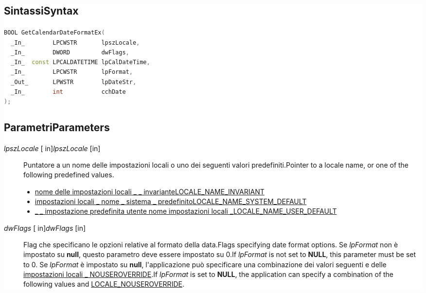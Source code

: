 
## <a name="syntax"></a><span data-ttu-id="4b101-109">Sintassi</span><span class="sxs-lookup"><span data-stu-id="4b101-109">Syntax</span></span>


```C++
BOOL GetCalendarDateFormatEx(
  _In_        LPCWSTR       lpszLocale,
  _In_        DWORD         dwFlags,
  _In_  const LPCALDATETIME lpCalDateTime,
  _In_        LPCWSTR       lpFormat,
  _Out_       LPWSTR        lpDateStr,
  _In_        int           cchDate
);
```



## <a name="parameters"></a><span data-ttu-id="4b101-110">Parametri</span><span class="sxs-lookup"><span data-stu-id="4b101-110">Parameters</span></span>

<dl> <dt>

<span data-ttu-id="4b101-111">*lpszLocale* \[ in\]</span><span class="sxs-lookup"><span data-stu-id="4b101-111">*lpszLocale* \[in\]</span></span>
</dt> <dd>

<span data-ttu-id="4b101-112">Puntatore a un nome delle impostazioni locali o uno dei seguenti valori predefiniti.</span><span class="sxs-lookup"><span data-stu-id="4b101-112">Pointer to a locale name, or one of the following predefined values.</span></span>

-   [<span data-ttu-id="4b101-113">nome delle impostazioni locali \_ \_ invariante</span><span class="sxs-lookup"><span data-stu-id="4b101-113">LOCALE\_NAME\_INVARIANT</span></span>](locale-name-constants.md)
-   [<span data-ttu-id="4b101-114">impostazioni locali \_ nome \_ sistema \_ predefinito</span><span class="sxs-lookup"><span data-stu-id="4b101-114">LOCALE\_NAME\_SYSTEM\_DEFAULT</span></span>](locale-name-constants.md)
-   [<span data-ttu-id="4b101-115">\_ \_ impostazione predefinita utente nome impostazioni locali \_</span><span class="sxs-lookup"><span data-stu-id="4b101-115">LOCALE\_NAME\_USER\_DEFAULT</span></span>](locale-name-constants.md)

</dd> <dt>

<span data-ttu-id="4b101-116">*dwFlags* \[ in\]</span><span class="sxs-lookup"><span data-stu-id="4b101-116">*dwFlags* \[in\]</span></span>
</dt> <dd>

<span data-ttu-id="4b101-117">Flag che specificano le opzioni relative al formato della data.</span><span class="sxs-lookup"><span data-stu-id="4b101-117">Flags specifying date format options.</span></span> <span data-ttu-id="4b101-118">Se *lpFormat* non è impostato su **null**, questo parametro deve essere impostato su 0.</span><span class="sxs-lookup"><span data-stu-id="4b101-118">If *lpFormat* is not set to **NULL**, this parameter must be set to 0.</span></span> <span data-ttu-id="4b101-119">Se *lpFormat* è impostato su **null**, l'applicazione può specificare una combinazione dei valori seguenti e delle [impostazioni locali \_ NOUSEROVERRIDE](locale-nouseroverride.md).</span><span class="sxs-lookup"><span data-stu-id="4b101-119">If *lpFormat* is set to **NULL**, the application can specify a combination of the following values and [LOCALE\_NOUSEROVERRIDE](locale-nouseroverride.md).</span></span>
